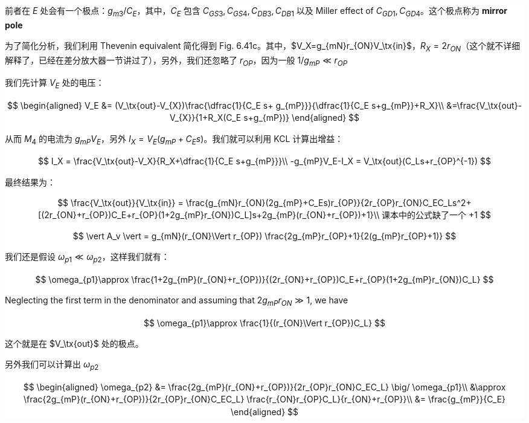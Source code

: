 前者在 $E$ 处会有一个极点：$g_{m3}/C_E$，其中，$C_E$ 包含 $C_{GS3},C_{GS4},C_{DB3},C_{DB1}$ 以及 Miller effect of $C_{GD1},C_{GD4}$。这个极点称为 **mirror pole**

为了简化分析，我们利用 Thevenin equivalent 简化得到 Fig. 6.41c。其中，$V_X=g_{mN}r_{ON}V_\tx{in}$，$R_X=2r_{ON}$（这个就不详细解释了，已经在差分放大器一节讲过了），另外，我们还忽略了 $r_{OP}$，因为一般 $1/g_{mP}\ll r_{OP}$

我们先计算 $V_E$ 处的电压：

$$
\begin{aligned}
  V_E &= (V_\tx{out}-V_{X})\frac{\dfrac{1}{C_E s+ g_{mP}}}{\dfrac{1}{C_E s+g_{mP}}+R_X}\\
  &=\frac{V_\tx{out}-V_{X}}{1+R_X(C_E s+g_{mP})}
\end{aligned}
$$

从而 $M_4$ 的电流为 $g_{mP}V_E$，另外 $I_X=V_E(g_{mP}+C_Es)$。我们就可以利用 KCL 计算出增益：



$$
I_X = \frac{V_\tx{out}-V_X}{R_X+\dfrac{1}{C_E s+g_{mP}}}\\
-g_{mP}V_E-I_X = V_\tx{out}(C_Ls+r_{OP}^{-1})
$$

最终结果为：

$$
\frac{V_\tx{out}}{V_\tx{in}} = \frac{g_{mN}r_{ON}(2g_{mP}+C_Es)r_{OP}}{2r_{OP}r_{ON}C_EC_Ls^2+[(2r_{ON}+r_{OP})C_E+r_{OP}(1+2g_{mP}r_{ON})C_L]s+2g_{mP}(r_{ON}+r_{OP})+1}\\
课本中的公式缺了一个 +1
$$

$$
\vert A_v \vert =  g_{mN}(r_{ON}\Vert r_{OP}) \frac{2g_{mP}r_{OP}+1}{2(g_{mP}r_{OP}+1)}
$$

我们还是假设 $\omega_{p1}\ll\omega_{p2}$，这样我们就有：

$$
\omega_{p1}\approx \frac{1+2g_{mP}(r_{ON}+r_{OP})}{(2r_{ON}+r_{OP})C_E+r_{OP}(1+2g_{mP}r_{ON})C_L}
$$

Neglecting the first term in the denominator and assuming that $2g_{mP}r_{ON}\gg 1$, we have

$$
\omega_{p1}\approx \frac{1}{(r_{ON}\Vert r_{OP})C_L}
$$

这个就是在 $V_\tx{out}$ 处的极点。

另外我们可以计算出 $\omega_{p2}$

$$
\begin{aligned}
  \omega_{p2} &= \frac{2g_{mP}(r_{ON}+r_{OP})}{2r_{OP}r_{ON}C_EC_L} \big/ \omega_{p1}\\
  &\approx \frac{2g_{mP}(r_{ON}+r_{OP})}{2r_{OP}r_{ON}C_EC_L} \frac{r_{ON}r_{OP}C_L}{r_{ON}+r_{OP}}\\
  &= \frac{g_{mP}}{C_E}
\end{aligned}
$$
